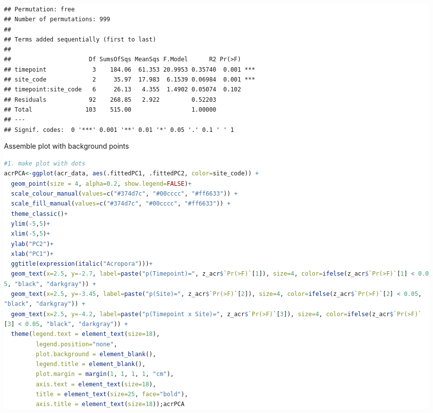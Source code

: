     ## Permutation: free
    ## Number of permutations: 999
    ## 
    ## Terms added sequentially (first to last)
    ## 
    ##                      Df SumsOfSqs MeanSqs F.Model      R2 Pr(>F)    
    ## timepoint             3    184.06  61.353 20.9953 0.35740  0.001 ***
    ## site_code             2     35.97  17.983  6.1539 0.06984  0.001 ***
    ## timepoint:site_code   6     26.13   4.355  1.4902 0.05074  0.102    
    ## Residuals            92    268.85   2.922         0.52203           
    ## Total               103    515.00                 1.00000           
    ## ---
    ## Signif. codes:  0 '***' 0.001 '**' 0.01 '*' 0.05 '.' 0.1 ' ' 1

Assemble plot with background points

``` r
#1. make plot with dots
acrPCA<-ggplot(acr_data, aes(.fittedPC1, .fittedPC2, color=site_code)) + 
  geom_point(size = 4, alpha=0.2, show.legend=FALSE)+
  scale_colour_manual(values=c("#374d7c", "#00cccc", "#ff6633")) +
  scale_fill_manual(values=c("#374d7c", "#00cccc", "#ff6633")) + 
  theme_classic()+
  ylim(-5,5)+
  xlim(-5,5)+
  ylab("PC2")+
  xlab("PC1")+
  ggtitle(expression(italic("Acropora")))+
  geom_text(x=2.5, y=-2.7, label=paste("p(Timepoint)=", z_acr$`Pr(>F)`[1]), size=4, color=ifelse(z_acr$`Pr(>F)`[1] < 0.05, "black", "darkgray")) + 
  geom_text(x=2.5, y=-3.45, label=paste("p(Site)=", z_acr$`Pr(>F)`[2]), size=4, color=ifelse(z_acr$`Pr(>F)`[2] < 0.05, "black", "darkgray")) + 
  geom_text(x=2.5, y=-4.2, label=paste("p(Timepoint x Site)=", z_acr$`Pr(>F)`[3]), size=4, color=ifelse(z_acr$`Pr(>F)`[3] < 0.05, "black", "darkgray")) + 
  theme(legend.text = element_text(size=18), 
         legend.position="none",
         plot.background = element_blank(),
         legend.title = element_blank(), 
         plot.margin = margin(1, 1, 1, 1, "cm"),
         axis.text = element_text(size=18), 
         title = element_text(size=25, face="bold"), 
         axis.title = element_text(size=18));acrPCA
```
